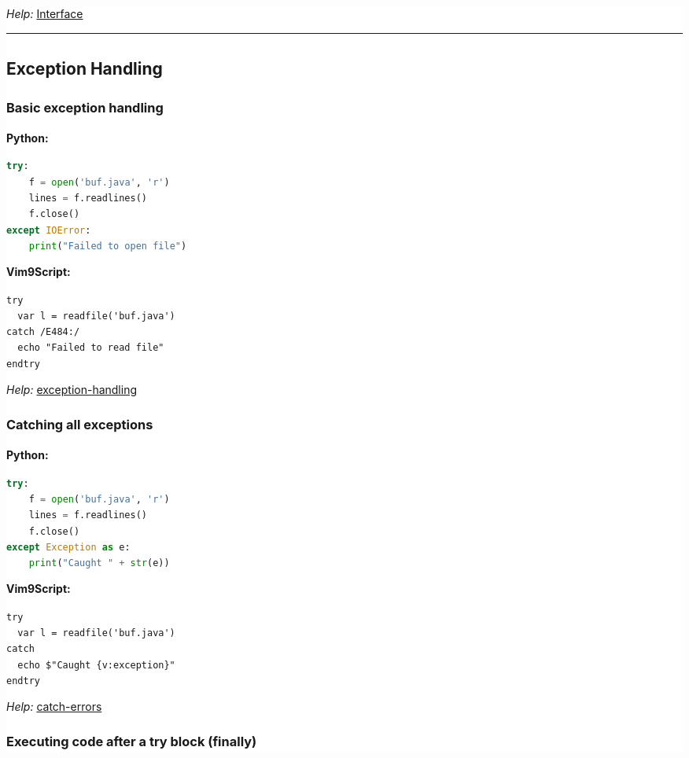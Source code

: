 
*Help:* [Interface](https://vimhelp.org/vim9class.txt.html#Interface)

------------------------------------------------------------------------------

## Exception Handling

### Basic exception handling

**Python:**
```python
try:
    f = open('buf.java', 'r')
    lines = f.readlines()
    f.close()
except IOError:
    print("Failed to open file")
```

**Vim9Script:**
```vim
try
  var l = readfile('buf.java')
catch /E484:/
  echo "Failed to read file"
endtry
```

*Help:* [exception-handling](https://vimhelp.org/eval.txt.html#exception-handling)

### Catching all exceptions

**Python:**
```python
try:
    f = open('buf.java', 'r')
    lines = f.readlines()
    f.close()
except Exception as e:
    print("Caught " + str(e))
```

**Vim9Script:**
```vim
try
  var l = readfile('buf.java')
catch
  echo $"Caught {v:exception}"
endtry
```

*Help:* [catch-errors](https://vimhelp.org/eval.txt.html#catch-errors)

### Executing code after a try block (finally)
